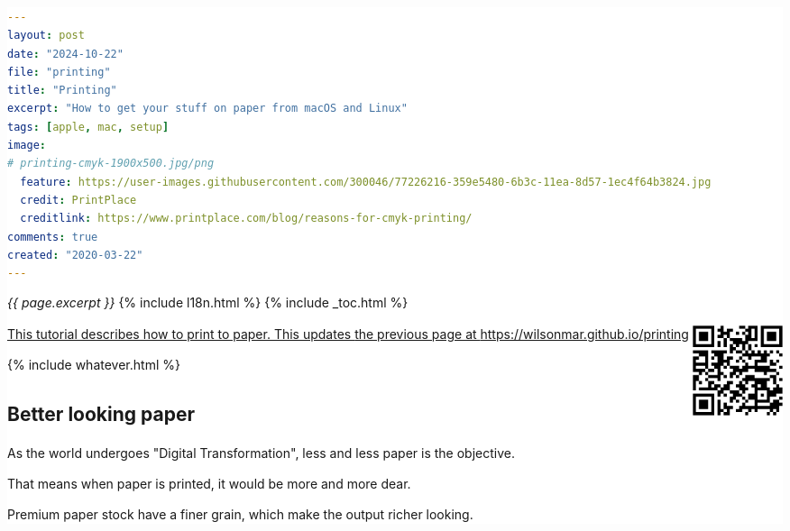 ```yaml
---
layout: post
date: "2024-10-22"
file: "printing"
title: "Printing"
excerpt: "How to get your stuff on paper from macOS and Linux"
tags: [apple, mac, setup]
image:
# printing-cmyk-1900x500.jpg/png
  feature: https://user-images.githubusercontent.com/300046/77226216-359e5480-6b3c-11ea-8d57-1ec4f64b3824.jpg
  credit: PrintPlace
  creditlink: https://www.printplace.com/blog/reasons-for-cmyk-printing/
comments: true
created: "2020-03-22"
---
```

<i>{{ page.excerpt }}</i>
{% include l18n.html %}
{% include _toc.html %}

<a target="_blank" href="https://bomonike.github.io/printing"><img align="right" width="100" height="100" alt="printing.png" src="https://github.com/bomonike/bomonike.github.io/blob/master/images/printing.png?raw=true" />
This tutorial describes how to print to paper.
This updates <a href="https://wilsonmar.github.io/printing">the previous page at https://wilsonmar.github.io/printing</a>


{% include whatever.html %}

## Better looking paper

As the world undergoes "Digital Transformation", less and less paper is the objective.

That means when paper is printed, it would be more and more dear.

Premium paper stock have a finer grain, which make the output richer looking.
